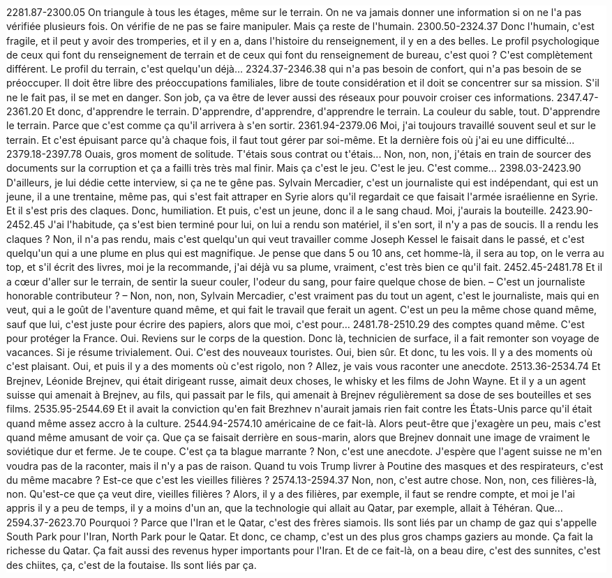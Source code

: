 2281.87-2300.05   On triangule à tous les étages, même sur le terrain. On ne va jamais donner une information si on ne l'a pas vérifiée plusieurs fois. On vérifie de ne pas se faire manipuler. Mais ça reste de l'humain.
2300.50-2324.37   Donc l'humain, c'est fragile, et il peut y avoir des tromperies, et il y en a, dans l'histoire du renseignement, il y en a des belles. Le profil psychologique de ceux qui font du renseignement de terrain et de ceux qui font du renseignement de bureau, c'est quoi ? C'est complètement différent. Le profil du terrain, c'est quelqu'un déjà...
2324.37-2346.38   qui n'a pas besoin de confort, qui n'a pas besoin de se préoccuper. Il doit être libre des préoccupations familiales, libre de toute considération et il doit se concentrer sur sa mission. S'il ne le fait pas, il se met en danger. Son job, ça va être de lever aussi des réseaux pour pouvoir croiser ces informations.
2347.47-2361.20   Et donc, d'apprendre le terrain. D'apprendre, d'apprendre, d'apprendre le terrain. La couleur du sable, tout. D'apprendre le terrain. Parce que c'est comme ça qu'il arrivera à s'en sortir.
2361.94-2379.06   Moi, j'ai toujours travaillé souvent seul et sur le terrain. Et c'est épuisant parce qu'à chaque fois, il faut tout gérer par soi-même. Et la dernière fois où j'ai eu une difficulté...
2379.18-2397.78   Ouais, gros moment de solitude. T'étais sous contrat ou t'étais... Non, non, non, j'étais en train de sourcer des documents sur la corruption et ça a failli très très mal finir. Mais ça c'est le jeu. C'est le jeu. C'est comme...
2398.03-2423.90   D'ailleurs, je lui dédie cette interview, si ça ne te gêne pas. Sylvain Mercadier, c'est un journaliste qui est indépendant, qui est un jeune, il a une trentaine, même pas, qui s'est fait attraper en Syrie alors qu'il regardait ce que faisait l'armée israélienne en Syrie. Et il s'est pris des claques. Donc, humiliation. Et puis, c'est un jeune, donc il a le sang chaud. Moi, j'aurais la bouteille.
2423.90-2452.45   J'ai l'habitude, ça s'est bien terminé pour lui, on lui a rendu son matériel, il s'en sort, il n'y a pas de soucis. Il a rendu les claques ? Non, il n'a pas rendu, mais c'est quelqu'un qui veut travailler comme Joseph Kessel le faisait dans le passé, et c'est quelqu'un qui a une plume en plus qui est magnifique. Je pense que dans 5 ou 10 ans, cet homme-là, il sera au top, on le verra au top, et s'il écrit des livres, moi je la recommande, j'ai déjà vu sa plume, vraiment, c'est très bien ce qu'il fait.
2452.45-2481.78   Et il a cœur d'aller sur le terrain, de sentir la sueur couler, l'odeur du sang, pour faire quelque chose de bien. – C'est un journaliste honorable contributeur ? – Non, non, non, Sylvain Mercadier, c'est vraiment pas du tout un agent, c'est le journaliste, mais qui en veut, qui a le goût de l'aventure quand même, et qui fait le travail que ferait un agent. C'est un peu la même chose quand même, sauf que lui, c'est juste pour écrire des papiers, alors que moi, c'est pour…
2481.78-2510.29   des comptes quand même. C'est pour protéger la France. Oui. Reviens sur le corps de la question. Donc là, technicien de surface, il a fait remonter son voyage de vacances. Si je résume trivialement. Oui. C'est des nouveaux touristes. Oui, bien sûr. Et donc, tu les vois. Il y a des moments où c'est plaisant. Oui, et puis il y a des moments où c'est rigolo, non ? Allez, je vais vous raconter une anecdote.
2513.36-2534.74   Et Brejnev, Léonide Brejnev, qui était dirigeant russe, aimait deux choses, le whisky et les films de John Wayne. Et il y a un agent suisse qui amenait à Brejnev, au fils, qui passait par le fils, qui amenait à Brejnev régulièrement sa dose de ses bouteilles et ses films.
2535.95-2544.69   Et il avait la conviction qu'en fait Brezhnev n'aurait jamais rien fait contre les États-Unis parce qu'il était quand même assez accro à la culture.
2544.94-2574.10   américaine de ce fait-là. Alors peut-être que j'exagère un peu, mais c'est quand même amusant de voir ça. Que ça se faisait derrière en sous-marin, alors que Brejnev donnait une image de vraiment le soviétique dur et ferme. Je te coupe. C'est ça ta blague marrante ? Non, c'est une anecdote. J'espère que l'agent suisse ne m'en voudra pas de la raconter, mais il n'y a pas de raison. Quand tu vois Trump livrer à Poutine des masques et des respirateurs, c'est du même macabre ? Est-ce que c'est les vieilles filières ?
2574.13-2594.37   Non, non, c'est autre chose. Non, non, ces filières-là, non. Qu'est-ce que ça veut dire, vieilles filières ? Alors, il y a des filières, par exemple, il faut se rendre compte, et moi je l'ai appris il y a peu de temps, il y a moins d'un an, que la technologie qui allait au Qatar, par exemple, allait à Téhéran. Que...
2594.37-2623.70   Pourquoi ? Parce que l'Iran et le Qatar, c'est des frères siamois. Ils sont liés par un champ de gaz qui s'appelle South Park pour l'Iran, North Park pour le Qatar. Et donc, ce champ, c'est un des plus gros champs gaziers au monde. Ça fait la richesse du Qatar. Ça fait aussi des revenus hyper importants pour l'Iran. Et de ce fait-là, on a beau dire, c'est des sunnites, c'est des chiites, ça, c'est de la foutaise. Ils sont liés par ça.